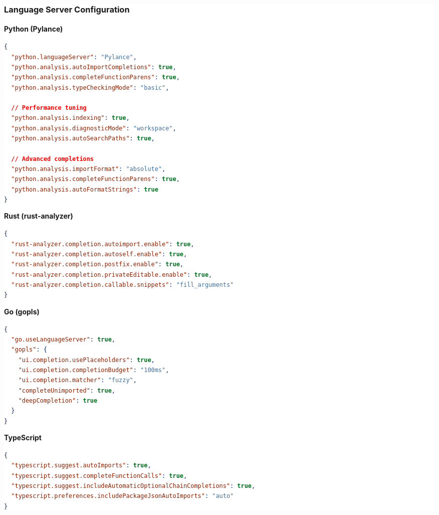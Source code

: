 ### Language Server Configuration

**Python (Pylance)**
```json
{
  "python.languageServer": "Pylance",
  "python.analysis.autoImportCompletions": true,
  "python.analysis.completeFunctionParens": true,
  "python.analysis.typeCheckingMode": "basic",
  
  // Performance tuning
  "python.analysis.indexing": true,
  "python.analysis.diagnosticMode": "workspace",
  "python.analysis.autoSearchPaths": true,
  
  // Advanced completions
  "python.analysis.importFormat": "absolute",
  "python.analysis.completeFunctionParens": true,
  "python.analysis.autoFormatStrings": true
}
```

**Rust (rust-analyzer)**
```json
{
  "rust-analyzer.completion.autoimport.enable": true,
  "rust-analyzer.completion.autoself.enable": true,
  "rust-analyzer.completion.postfix.enable": true,
  "rust-analyzer.completion.privateEditable.enable": true,
  "rust-analyzer.completion.callable.snippets": "fill_arguments"
}
```

**Go (gopls)**
```json
{
  "go.useLanguageServer": true,
  "gopls": {
    "ui.completion.usePlaceholders": true,
    "ui.completion.completionBudget": "100ms",
    "ui.completion.matcher": "fuzzy",
    "completeUnimported": true,
    "deepCompletion": true
  }
}
```

**TypeScript**
```json
{
  "typescript.suggest.autoImports": true,
  "typescript.suggest.completeFunctionCalls": true,
  "typescript.suggest.includeAutomaticOptionalChainCompletions": true,
  "typescript.preferences.includePackageJsonAutoImports": "auto"
}
```
